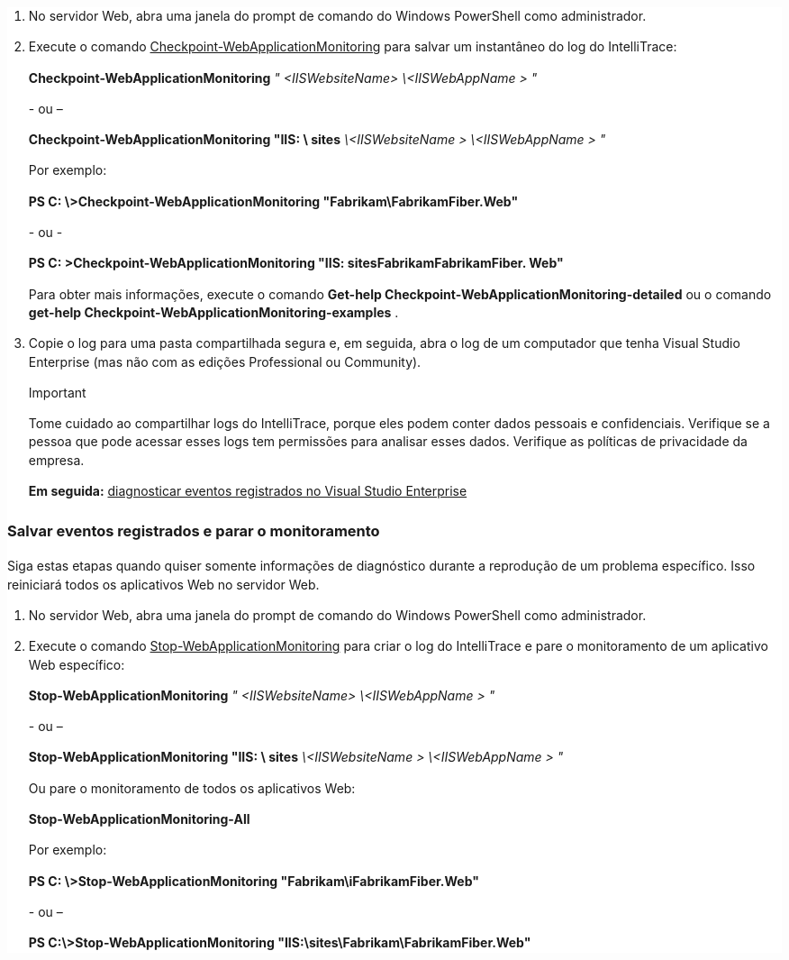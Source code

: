 1. No servidor Web, abra uma janela do prompt de comando do Windows PowerShell como administrador.

2. Execute o comando [Checkpoint-WebApplicationMonitoring](/previous-versions/system-center/powershell/system-center-2012-r2/dn472750(v=sc.20)) para salvar um instantâneo do log do IntelliTrace:

    **Checkpoint-WebApplicationMonitoring** *" \<IISWebsiteName> \\<IISWebAppName \> "*

    \- ou –

    **Checkpoint-WebApplicationMonitoring "IIS: \ sites** *\\<IISWebsiteName \> \\<IISWebAppName \> "*

    Por exemplo:

    **PS C: \\>Checkpoint-WebApplicationMonitoring "Fabrikam\FabrikamFiber.Web"**

    - ou -

    **PS C: >Checkpoint-WebApplicationMonitoring "IIS: sitesFabrikamFabrikamFiber. Web"**

    Para obter mais informações, execute o comando **Get-help Checkpoint-WebApplicationMonitoring-detailed** ou o comando **get-help Checkpoint-WebApplicationMonitoring-examples** .

3. Copie o log para uma pasta compartilhada segura e, em seguida, abra o log de um computador que tenha Visual Studio Enterprise (mas não com as edições Professional ou Community).

   > [!IMPORTANT]
   > Tome cuidado ao compartilhar logs do IntelliTrace, porque eles podem conter dados pessoais e confidenciais. Verifique se a pessoa que pode acessar esses logs tem permissões para analisar esses dados. Verifique as políticas de privacidade da empresa.

   **Em seguida:** [diagnosticar eventos registrados no Visual Studio Enterprise](../debugger/diagnose-problems-after-deployment.md#InvestigateEvents)

### <a name="save-recorded-events-and-stop-monitoring"></a>Salvar eventos registrados e parar o monitoramento
 Siga estas etapas quando quiser somente informações de diagnóstico durante a reprodução de um problema específico. Isso reiniciará todos os aplicativos Web no servidor Web.

1. No servidor Web, abra uma janela do prompt de comando do Windows PowerShell como administrador.

2. Execute o comando [Stop-WebApplicationMonitoring](/previous-versions/system-center/powershell/system-center-2012-r2/dn472753(v=sc.20)) para criar o log do IntelliTrace e pare o monitoramento de um aplicativo Web específico:

    **Stop-WebApplicationMonitoring** *" \<IISWebsiteName> \\<IISWebAppName \> "*

    \- ou –

    **Stop-WebApplicationMonitoring "IIS: \ sites** *\\<IISWebsiteName \> \\<IISWebAppName \> "*

    Ou pare o monitoramento de todos os aplicativos Web:

    **Stop-WebApplicationMonitoring-All**

    Por exemplo:

    **PS C: \\>Stop-WebApplicationMonitoring "Fabrikam\iFabrikamFiber.Web"**

    \- ou –

    **PS C:\\>Stop-WebApplicationMonitoring "IIS:\sites\Fabrikam\FabrikamFiber.Web"**
